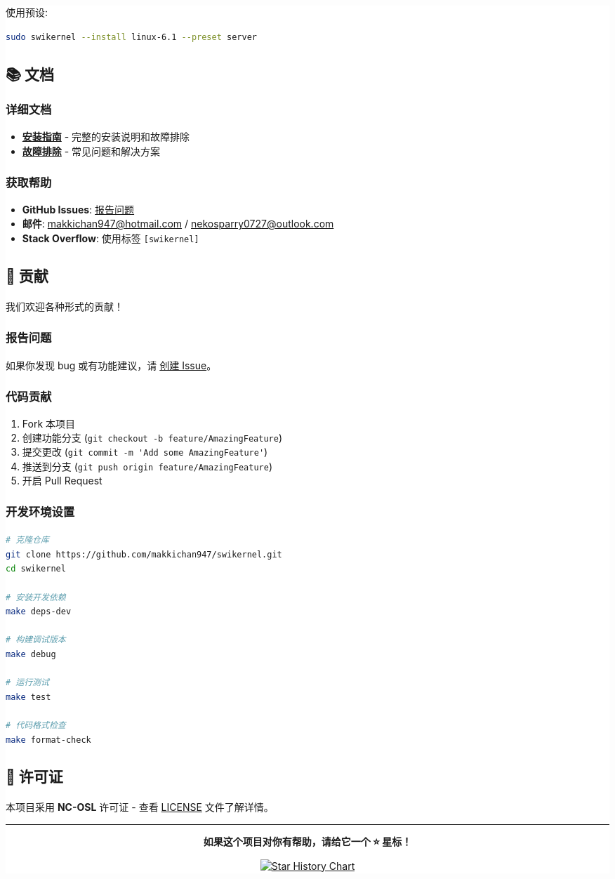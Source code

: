 使用预设:
```bash
sudo swikernel --install linux-6.1 --preset server
```

## 📚 文档

### 详细文档
- **[安装指南](docs/INSTALL.md)** - 完整的安装说明和故障排除
- **[故障排除](docs/TROUBLESHOOTING.md)** - 常见问题和解决方案

### 获取帮助
- **GitHub Issues**: [报告问题](https://github.com/makkichan947/swikernel/issues)
- **邮件**: makkichan947@hotmail.com / nekosparry0727@outlook.com
- **Stack Overflow**: 使用标签 `[swikernel]`

## 🤝 贡献

我们欢迎各种形式的贡献！

### 报告问题
如果你发现 bug 或有功能建议，请 [创建 Issue](https://github.com/makkichan947/swikernel/issues/new/choose)。

### 代码贡献
1. Fork 本项目
2. 创建功能分支 (`git checkout -b feature/AmazingFeature`)
3. 提交更改 (`git commit -m 'Add some AmazingFeature'`)
4. 推送到分支 (`git push origin feature/AmazingFeature`)
5. 开启 Pull Request

### 开发环境设置
```bash
# 克隆仓库
git clone https://github.com/makkichan947/swikernel.git
cd swikernel

# 安装开发依赖
make deps-dev

# 构建调试版本
make debug

# 运行测试
make test

# 代码格式检查
make format-check
```


## 📄 许可证

本项目采用 **NC-OSL** 许可证 - 查看 [LICENSE](LICENSE) 文件了解详情。


---

<div align="center">

**如果这个项目对你有帮助，请给它一个 ⭐️ 星标！**

[![Star History Chart](https://api.star-history.com/svg?repos=makkichan947/swikernel&type=Date)](https://star-history.com/#makkichan947swikernel&Date)

</div>
